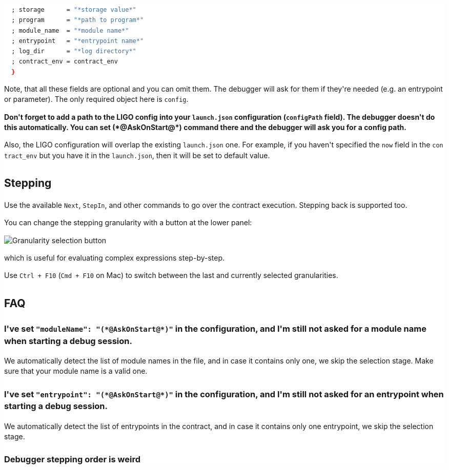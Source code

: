 ```ocaml
  ; storage      = "*storage value*"
  ; program      = "*path to program*"
  ; module_name  = "*module name*"
  ; entrypoint   = "*entrypoint name*"
  ; log_dir      = "*log directory*"
  ; contract_env = contract_env
  }
```
Note, that all these fields are optional and you can omit them. The debugger will ask for them if they're needed (e.g. an entrypoint or parameter). The only required object here is `config`.

**Don't forget to add a path to the LIGO config into your `launch.json` configuration (`configPath` field). The debugger doesn't do this automatically. You can set (\*@AskOnStart@\*) command there and the debugger will ask you for a config path.**

Also, the LIGO configuration will overlap the existing `launch.json` one. For example, if you haven't specified the `now` field in the `contract_env` but you have it in the `launch.json`, then it will be set to default value.

## Stepping

Use the available `Next`, `StepIn`, and other commands to go over the contract execution.
Stepping back is supported too.

You can change the stepping granularity with a button at the lower panel:

![Granularity selection button](./docs/stepping-granularity-selection.png)

which is useful for evaluating complex expressions step-by-step.

Use `Ctrl + F10` (`Cmd + F10` on Mac) to switch between the last and currently selected granularities.

## FAQ

### I've set `"moduleName": "(*@AskOnStart@*)"` in the configuration, and I'm still not asked for a module name when starting a debug session.

We automatically detect the list of module names in the file, and in case it contains only one, we skip the selection stage.
Make sure that your module name is a valid one.

### I've set `"entrypoint": "(*@AskOnStart@*)"` in the configuration, and I'm still not asked for an entrypoint when starting a debug session.

We automatically detect the list of entrypoints in the contract, and in case it contains only one entrypoint, we skip the selection stage.

### Debugger stepping order is weird
